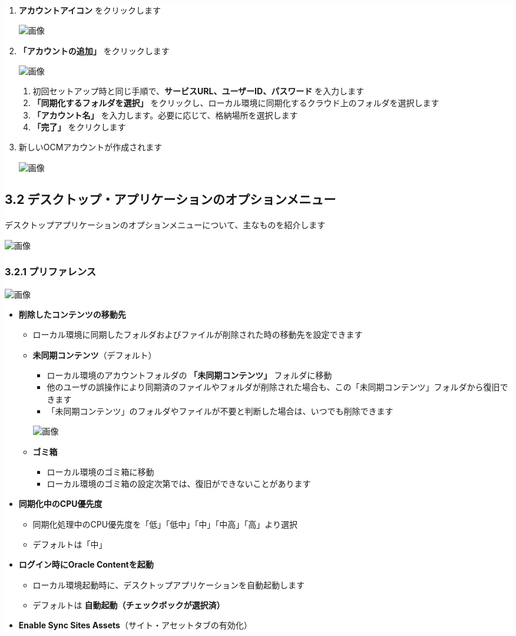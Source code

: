 1. **アカウントアイコン** をクリックします

    ![画像](020.jpg)

1. **「アカウントの追加」** をクリックします

    ![画像](021.jpg)

    1. 初回セットアップ時と同じ手順で、**サービスURL、ユーザーID、パスワード** を入力します
    1. **「同期化するフォルダを選択」** をクリックし、ローカル環境に同期化するクラウド上のフォルダを選択します
    1. **「アカウント名」** を入力します。必要に応じて、格納場所を選択します
    1. **「完了」** をクリクします

1. 新しいOCMアカウントが作成されます

    ![画像](023.jpg)


## 3.2 デスクトップ・アプリケーションのオプションメニュー

デスクトップアプリケーションのオプションメニューについて、主なものを紹介します

![画像](026.jpg)

### 3.2.1 プリファレンス

  ![画像](027.jpg)

  + **削除したコンテンツの移動先**

      + ローカル環境に同期したフォルダおよびファイルが削除された時の移動先を設定できます

      + **未同期コンテンツ**（デフォルト）
          - ローカル環境のアカウントフォルダの **「未同期コンテンツ」** フォルダに移動
          - 他のユーザの誤操作により同期済のファイルやフォルダが削除された場合も、この「未同期コンテンツ」フォルダから復旧できます
          - 「未同期コンテンツ」のフォルダやファイルが不要と判断した場合は、いつでも削除できます

          ![画像](028.jpg)

      + **ゴミ箱**
          - ローカル環境のゴミ箱に移動
          - ローカル環境のゴミ箱の設定次第では、復旧ができないことがあります

  + **同期化中のCPU優先度**

      + 同期化処理中のCPU優先度を「低」「低中」「中」「中高」「高」より選択

      + デフォルトは「中」

  + **ログイン時にOracle Contentを起動**

      + ローカル環境起動時に、デスクトップアプリケーションを自動起動します

      + デフォルトは **自動起動（チェックボックが選択済）**

  + **Enable Sync Sites Assets**（サイト・アセットタブの有効化）
